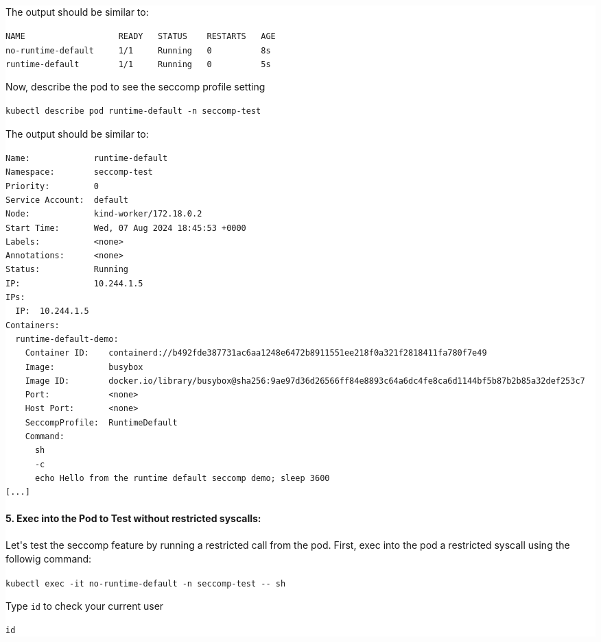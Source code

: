 The output should be similar to:
```text
NAME                   READY   STATUS    RESTARTS   AGE
no-runtime-default     1/1     Running   0          8s
runtime-default        1/1     Running   0          5s
```

Now, describe the pod to see the seccomp profile setting
```sh,run
kubectl describe pod runtime-default -n seccomp-test
```

The output should be similar to:
```text
Name:             runtime-default
Namespace:        seccomp-test
Priority:         0
Service Account:  default
Node:             kind-worker/172.18.0.2
Start Time:       Wed, 07 Aug 2024 18:45:53 +0000
Labels:           <none>
Annotations:      <none>
Status:           Running
IP:               10.244.1.5
IPs:
  IP:  10.244.1.5
Containers:
  runtime-default-demo:
    Container ID:    containerd://b492fde387731ac6aa1248e6472b8911551ee218f0a321f2818411fa780f7e49
    Image:           busybox
    Image ID:        docker.io/library/busybox@sha256:9ae97d36d26566ff84e8893c64a6dc4fe8ca6d1144bf5b87b2b85a32def253c7
    Port:            <none>
    Host Port:       <none>
    SeccompProfile:  RuntimeDefault
    Command:
      sh
      -c
      echo Hello from the runtime default seccomp demo; sleep 3600
[...]
```

#### 5. **Exec into the Pod to Test without restricted syscalls:**

Let's test the seccomp feature by running a restricted call from the pod.
First, exec into the pod a restricted syscall using the followig command:

```sh,run
kubectl exec -it no-runtime-default -n seccomp-test -- sh
```

Type `id` to check your current user
```sh,run
id
```
